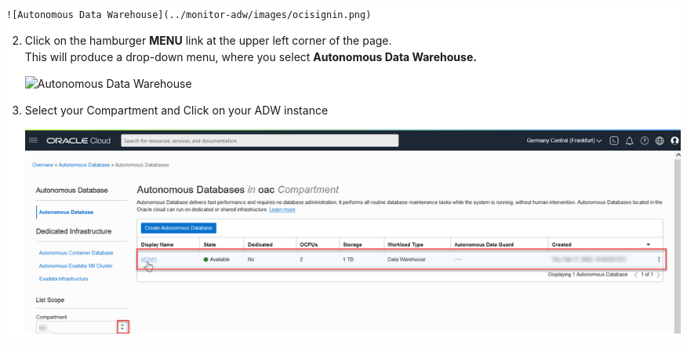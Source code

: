     ![Autonomous Data Warehouse](../monitor-adw/images/ocisignin.png)

2.  Click on the hamburger **MENU** link at the upper left corner of the page.  
This will produce a drop-down menu, where you select **Autonomous Data Warehouse.** 

    ![Autonomous Data Warehouse](https://objectstorage.us-phoenix-1.oraclecloud.com/p/SJgQwcGUvQ4LqtQ9xGsxRcgoSN19Wip9vSdk-D_lBzi7bhDP6eG1zMBl0I21Qvaz/n/c4u02/b/common/o/images/console/database-adw.png)

3.  Select your Compartment and Click on your ADW instance

    ![Select ADW](../monitor-adw/images/ociadwhselect.png)
